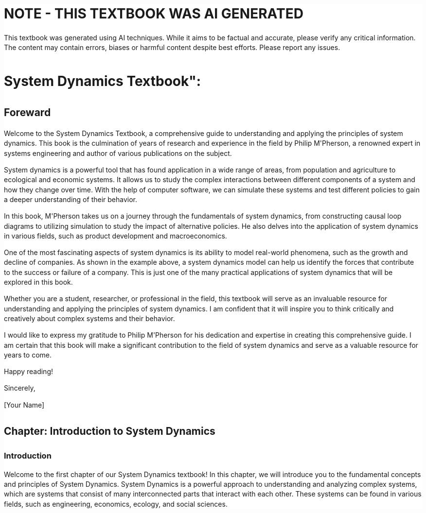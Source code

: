 # NOTE - THIS TEXTBOOK WAS AI GENERATED

This textbook was generated using AI techniques. While it aims to be factual and accurate, please verify any critical information. The content may contain errors, biases or harmful content despite best efforts. Please report any issues.

# System Dynamics Textbook":


## Foreward

Welcome to the System Dynamics Textbook, a comprehensive guide to understanding and applying the principles of system dynamics. This book is the culmination of years of research and experience in the field by Philip M'Pherson, a renowned expert in systems engineering and author of various publications on the subject.

System dynamics is a powerful tool that has found application in a wide range of areas, from population and agriculture to ecological and economic systems. It allows us to study the complex interactions between different components of a system and how they change over time. With the help of computer software, we can simulate these systems and test different policies to gain a deeper understanding of their behavior.

In this book, M'Pherson takes us on a journey through the fundamentals of system dynamics, from constructing causal loop diagrams to utilizing simulation to study the impact of alternative policies. He also delves into the application of system dynamics in various fields, such as product development and macroeconomics.

One of the most fascinating aspects of system dynamics is its ability to model real-world phenomena, such as the growth and decline of companies. As shown in the example above, a system dynamics model can help us identify the forces that contribute to the success or failure of a company. This is just one of the many practical applications of system dynamics that will be explored in this book.

Whether you are a student, researcher, or professional in the field, this textbook will serve as an invaluable resource for understanding and applying the principles of system dynamics. I am confident that it will inspire you to think critically and creatively about complex systems and their behavior.

I would like to express my gratitude to Philip M'Pherson for his dedication and expertise in creating this comprehensive guide. I am certain that this book will make a significant contribution to the field of system dynamics and serve as a valuable resource for years to come.

Happy reading!

Sincerely,

[Your Name]


## Chapter: Introduction to System Dynamics

### Introduction

Welcome to the first chapter of our System Dynamics textbook! In this chapter, we will introduce you to the fundamental concepts and principles of System Dynamics. System Dynamics is a powerful approach to understanding and analyzing complex systems, which are systems that consist of many interconnected parts that interact with each other. These systems can be found in various fields, such as engineering, economics, ecology, and social sciences.

